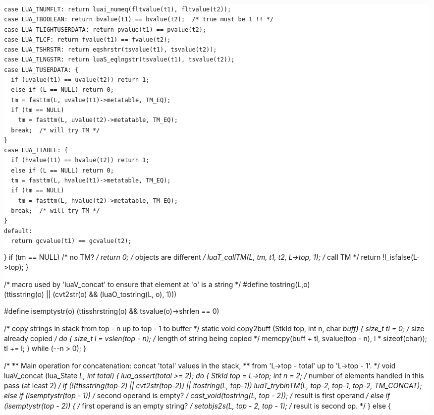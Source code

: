     case LUA_TNUMFLT: return luai_numeq(fltvalue(t1), fltvalue(t2));
    case LUA_TBOOLEAN: return bvalue(t1) == bvalue(t2);  /* true must be 1 !! */
    case LUA_TLIGHTUSERDATA: return pvalue(t1) == pvalue(t2);
    case LUA_TLCF: return fvalue(t1) == fvalue(t2);
    case LUA_TSHRSTR: return eqshrstr(tsvalue(t1), tsvalue(t2));
    case LUA_TLNGSTR: return luaS_eqlngstr(tsvalue(t1), tsvalue(t2));
    case LUA_TUSERDATA: {
      if (uvalue(t1) == uvalue(t2)) return 1;
      else if (L == NULL) return 0;
      tm = fasttm(L, uvalue(t1)->metatable, TM_EQ);
      if (tm == NULL)
        tm = fasttm(L, uvalue(t2)->metatable, TM_EQ);
      break;  /* will try TM */
    }
    case LUA_TTABLE: {
      if (hvalue(t1) == hvalue(t2)) return 1;
      else if (L == NULL) return 0;
      tm = fasttm(L, hvalue(t1)->metatable, TM_EQ);
      if (tm == NULL)
        tm = fasttm(L, hvalue(t2)->metatable, TM_EQ);
      break;  /* will try TM */
    }
    default:
      return gcvalue(t1) == gcvalue(t2);
  }
  if (tm == NULL)  /* no TM? */
    return 0;  /* objects are different */
  luaT_callTM(L, tm, t1, t2, L->top, 1);  /* call TM */
  return !l_isfalse(L->top);
}


/* macro used by 'luaV_concat' to ensure that element at 'o' is a string */
#define tostring(L,o)  \
  (ttisstring(o) || (cvt2str(o) && (luaO_tostring(L, o), 1)))

#define isemptystr(o) (ttisshrstring(o) && tsvalue(o)->shrlen == 0)

/* copy strings in stack from top - n up to top - 1 to buffer */
static void copy2buff (StkId top, int n, char *buff) {
  size_t tl = 0;  /* size already copied */
  do {
    size_t l = vslen(top - n);  /* length of string being copied */
    memcpy(buff + tl, svalue(top - n), l * sizeof(char));
    tl += l;
  } while (--n > 0);
}


/*
** Main operation for concatenation: concat 'total' values in the stack,
** from 'L->top - total' up to 'L->top - 1'.
*/
void luaV_concat (lua_State *L, int total) {
  lua_assert(total >= 2);
  do {
    StkId top = L->top;
    int n = 2;  /* number of elements handled in this pass (at least 2) */
    if (!(ttisstring(top-2) || cvt2str(top-2)) || !tostring(L, top-1))
      luaT_trybinTM(L, top-2, top-1, top-2, TM_CONCAT);
    else if (isemptystr(top - 1))  /* second operand is empty? */
      cast_void(tostring(L, top - 2));  /* result is first operand */
    else if (isemptystr(top - 2)) {  /* first operand is an empty string? */
      setobjs2s(L, top - 2, top - 1);  /* result is second op. */
    }
    else {